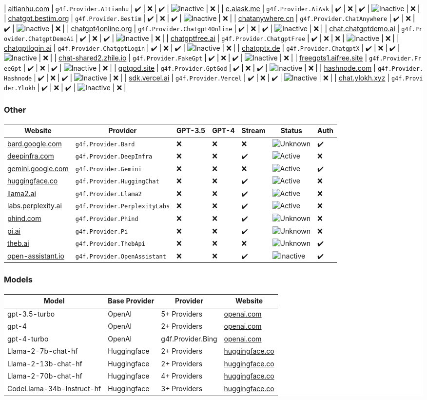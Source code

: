 | [aitianhu.com](https://www.aitianhu.com) | `g4f.Provider.AItianhu` | ✔️ | ❌ | ✔️ | ![Inactive](https://img.shields.io/badge/Inactive-red) | ❌ |
| [e.aiask.me](https://e.aiask.me) | `g4f.Provider.AiAsk` | ✔️ | ❌ | ✔️ | ![Inactive](https://img.shields.io/badge/Inactive-red) | ❌ |
| [chatgpt.bestim.org](https://chatgpt.bestim.org) | `g4f.Provider.Bestim` | ✔️ | ❌ | ✔️ | ![Inactive](https://img.shields.io/badge/Inactive-red) | ❌ |
| [chatanywhere.cn](https://chatanywhere.cn) | `g4f.Provider.ChatAnywhere` | ✔️ | ❌ | ✔️ | ![Inactive](https://img.shields.io/badge/Inactive-red) | ❌ |
| [chatgpt4online.org](https://chatgpt4online.org) | `g4f.Provider.Chatgpt4Online` | ✔️ | ❌ | ✔️ | ![Inactive](https://img.shields.io/badge/Inactive-red) | ❌ |
| [chat.chatgptdemo.ai](https://chat.chatgptdemo.ai) | `g4f.Provider.ChatgptDemoAi` | ✔️ | ❌ | ✔️ | ![Inactive](https://img.shields.io/badge/Inactive-red) | ❌ |
| [chatgptfree.ai](https://chatgptfree.ai) | `g4f.Provider.ChatgptFree` | ✔️ | ❌ | ❌ | ![Inactive](https://img.shields.io/badge/Inactive-red) | ❌ |
| [chatgptlogin.ai](https://chatgptlogin.ai) | `g4f.Provider.ChatgptLogin` | ✔️ | ❌ | ✔️ | ![Inactive](https://img.shields.io/badge/Inactive-red) | ❌ |
| [chatgptx.de](https://chatgptx.de) | `g4f.Provider.ChatgptX` | ✔️ | ❌ | ✔️ | ![Inactive](https://img.shields.io/badge/Inactive-red) | ❌ |
| [chat-shared2.zhile.io](https://chat-shared2.zhile.io) | `g4f.Provider.FakeGpt` | ✔️ | ❌ | ✔️ | ![Inactive](https://img.shields.io/badge/Inactive-red) | ❌ |
| [freegpts1.aifree.site](https://freegpts1.aifree.site/) | `g4f.Provider.FreeGpt` | ✔️ | ❌ | ✔️ | ![Inactive](https://img.shields.io/badge/Inactive-red) | ❌ |
| [gptgod.site](https://gptgod.site) | `g4f.Provider.GptGod` | ✔️ | ❌ | ✔️ | ![Inactive](https://img.shields.io/badge/Inactive-red) | ❌ |
| [hashnode.com](https://hashnode.com) | `g4f.Provider.Hashnode` | ✔️ | ❌ | ✔️ | ![Inactive](https://img.shields.io/badge/Inactive-red) | ❌ |
| [sdk.vercel.ai](https://sdk.vercel.ai) | `g4f.Provider.Vercel` | ✔️ | ❌ | ✔️ | ![Inactive](https://img.shields.io/badge/Inactive-red) | ❌ |
| [chat.ylokh.xyz](https://chat.ylokh.xyz) | `g4f.Provider.Ylokh` | ✔️ | ❌ | ✔️ | ![Inactive](https://img.shields.io/badge/Inactive-red) | ❌ |

### Other

| Website | Provider | GPT-3.5 | GPT-4 | Stream | Status | Auth |
| ------  | -------  | ------- | ----- | ------ | ------ | ---- |
| [bard.google.com](https://bard.google.com) | `g4f.Provider.Bard` | ❌ | ❌ | ❌ | ![Unknown](https://img.shields.io/badge/Unknown-grey) | ✔️ |
| [deepinfra.com](https://deepinfra.com) | `g4f.Provider.DeepInfra` | ❌ | ❌ | ✔️ | ![Active](https://img.shields.io/badge/Active-brightgreen) | ❌ |
| [gemini.google.com](https://gemini.google.com) | `g4f.Provider.Gemini` | ❌ | ❌ | ❌ | ![Active](https://img.shields.io/badge/Active-brightgreen) | ✔️ |
| [huggingface.co](https://huggingface.co/chat) | `g4f.Provider.HuggingChat` | ❌ | ❌ | ✔️ | ![Active](https://img.shields.io/badge/Active-brightgreen) | ❌ |
| [llama2.ai](https://www.llama2.ai) | `g4f.Provider.Llama2` | ❌ | ❌ | ✔️ | ![Active](https://img.shields.io/badge/Active-brightgreen) | ❌ |
| [labs.perplexity.ai](https://labs.perplexity.ai) | `g4f.Provider.PerplexityLabs` | ❌ | ❌ | ✔️ | ![Active](https://img.shields.io/badge/Active-brightgreen) | ❌ |
| [phind.com](https://www.phind.com) | `g4f.Provider.Phind` | ❌ | ❌ | ✔️ | ![Unknown](https://img.shields.io/badge/Unknown-grey) | ❌ |
| [pi.ai](https://pi.ai/talk) | `g4f.Provider.Pi` | ❌ | ❌ | ✔️ | ![Unknown](https://img.shields.io/badge/Unknown-grey) | ❌ |
| [theb.ai](https://theb.ai) | `g4f.Provider.ThebApi` | ❌ | ❌ | ❌ | ![Unknown](https://img.shields.io/badge/Unknown-grey) | ✔️ |
| [open-assistant.io](https://open-assistant.io/chat) | `g4f.Provider.OpenAssistant` | ❌ | ❌ | ✔️ | ![Inactive](https://img.shields.io/badge/Inactive-red) | ✔️ |

### Models

| Model | Base Provider | Provider | Website |
| ----- | ------------- | -------- | ------- |
| gpt-3.5-turbo | OpenAI | 5+ Providers | [openai.com](https://openai.com/) |
| gpt-4 | OpenAI | 2+ Providers | [openai.com](https://openai.com/) |
| gpt-4-turbo | OpenAI | g4f.Provider.Bing | [openai.com](https://openai.com/) |
| Llama-2-7b-chat-hf | Huggingface | 2+ Providers | [huggingface.co](https://huggingface.co/) |
| Llama-2-13b-chat-hf | Huggingface | 2+ Providers | [huggingface.co](https://huggingface.co/) |
| Llama-2-70b-chat-hf | Huggingface | 4+ Providers | [huggingface.co](https://huggingface.co/) |
| CodeLlama-34b-Instruct-hf | Huggingface | 3+ Providers | [huggingface.co](https://huggingface.co/) |